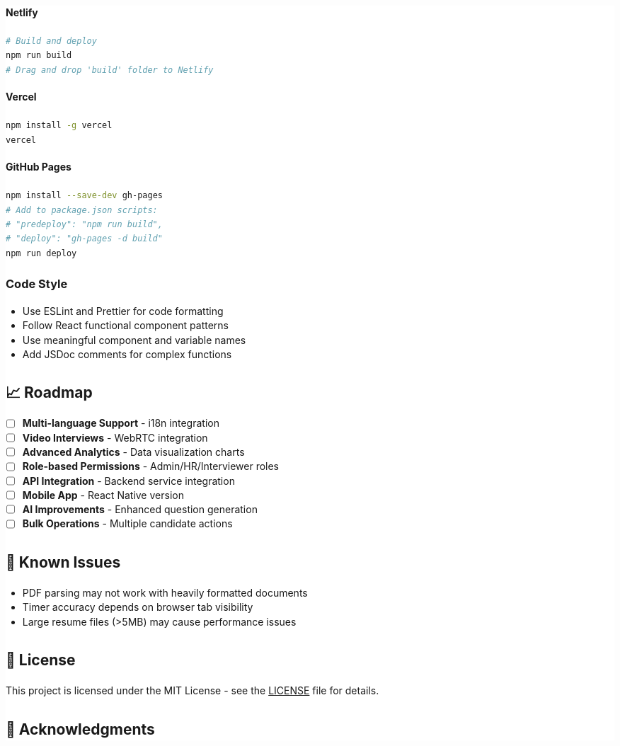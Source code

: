 #### Netlify
```bash
# Build and deploy
npm run build
# Drag and drop 'build' folder to Netlify
```

#### Vercel
```bash
npm install -g vercel
vercel
```

#### GitHub Pages
```bash
npm install --save-dev gh-pages
# Add to package.json scripts:
# "predeploy": "npm run build",
# "deploy": "gh-pages -d build"
npm run deploy
```

### Code Style

- Use ESLint and Prettier for code formatting
- Follow React functional component patterns
- Use meaningful component and variable names
- Add JSDoc comments for complex functions

## 📈 Roadmap

- [ ] **Multi-language Support** - i18n integration
- [ ] **Video Interviews** - WebRTC integration
- [ ] **Advanced Analytics** - Data visualization charts
- [ ] **Role-based Permissions** - Admin/HR/Interviewer roles
- [ ] **API Integration** - Backend service integration
- [ ] **Mobile App** - React Native version
- [ ] **AI Improvements** - Enhanced question generation
- [ ] **Bulk Operations** - Multiple candidate actions

## 🐛 Known Issues

- PDF parsing may not work with heavily formatted documents
- Timer accuracy depends on browser tab visibility
- Large resume files (>5MB) may cause performance issues

## 📄 License

This project is licensed under the MIT License - see the [LICENSE](LICENSE) file for details.

## 🙏 Acknowledgments

